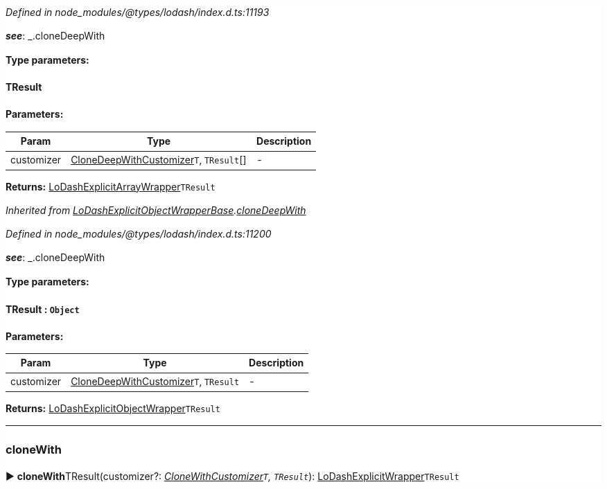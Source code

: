 *Defined in node_modules/@types/lodash/index.d.ts:11193*


*__see__*: _.cloneDeepWith



**Type parameters:**

#### TResult 
**Parameters:**

| Param | Type | Description |
| ------ | ------ | ------ |
| customizer | [CloneDeepWithCustomizer](../modules/_node_modules__types_lodash_index_d_._.md#clonedeepwithcustomizer)`T`, `TResult`[]   |  - |





**Returns:** [LoDashExplicitArrayWrapper](_node_modules__types_lodash_index_d_._.lodashexplicitarraywrapper.md)`TResult`



*Inherited from [LoDashExplicitObjectWrapperBase](_node_modules__types_lodash_index_d_._.lodashexplicitobjectwrapperbase.md).[cloneDeepWith](_node_modules__types_lodash_index_d_._.lodashexplicitobjectwrapperbase.md#clonedeepwith)*

*Defined in node_modules/@types/lodash/index.d.ts:11200*


*__see__*: _.cloneDeepWith



**Type parameters:**

#### TResult :  `Object`
**Parameters:**

| Param | Type | Description |
| ------ | ------ | ------ |
| customizer | [CloneDeepWithCustomizer](../modules/_node_modules__types_lodash_index_d_._.md#clonedeepwithcustomizer)`T`, `TResult`   |  - |





**Returns:** [LoDashExplicitObjectWrapper](_node_modules__types_lodash_index_d_._.lodashexplicitobjectwrapper.md)`TResult`





___

<a id="clonewith"></a>

###  cloneWith

► **cloneWith**TResult(customizer?: *[CloneWithCustomizer](../modules/_node_modules__types_lodash_index_d_._.md#clonewithcustomizer)`T`, `TResult`*): [LoDashExplicitWrapper](_node_modules__types_lodash_index_d_._.lodashexplicitwrapper.md)`TResult`
